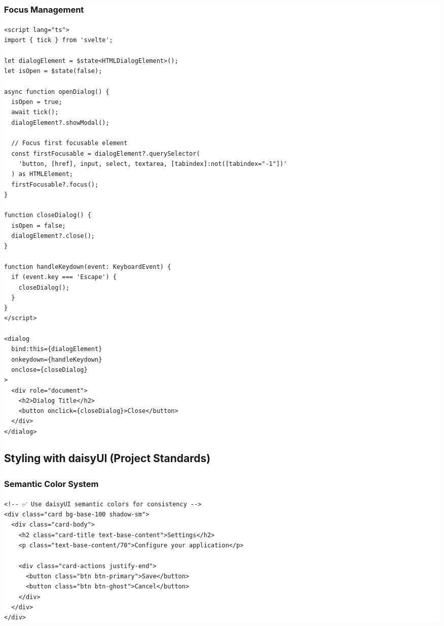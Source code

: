 ### Focus Management

```svelte
<script lang="ts">
import { tick } from 'svelte';

let dialogElement = $state<HTMLDialogElement>();
let isOpen = $state(false);

async function openDialog() {
  isOpen = true;
  await tick();
  dialogElement?.showModal();
  
  // Focus first focusable element
  const firstFocusable = dialogElement?.querySelector(
    'button, [href], input, select, textarea, [tabindex]:not([tabindex="-1"])'
  ) as HTMLElement;
  firstFocusable?.focus();
}

function closeDialog() {
  isOpen = false;
  dialogElement?.close();
}

function handleKeydown(event: KeyboardEvent) {
  if (event.key === 'Escape') {
    closeDialog();
  }
}
</script>

<dialog
  bind:this={dialogElement}
  onkeydown={handleKeydown}
  onclose={closeDialog}
>
  <div role="document">
    <h2>Dialog Title</h2>
    <button onclick={closeDialog}>Close</button>
  </div>
</dialog>
```

## Styling with daisyUI (Project Standards)

### Semantic Color System

```svelte
<!-- ✅ Use daisyUI semantic colors for consistency -->
<div class="card bg-base-100 shadow-sm">
  <div class="card-body">
    <h2 class="card-title text-base-content">Settings</h2>
    <p class="text-base-content/70">Configure your application</p>
    
    <div class="card-actions justify-end">
      <button class="btn btn-primary">Save</button>
      <button class="btn btn-ghost">Cancel</button>
    </div>
  </div>
</div>

```